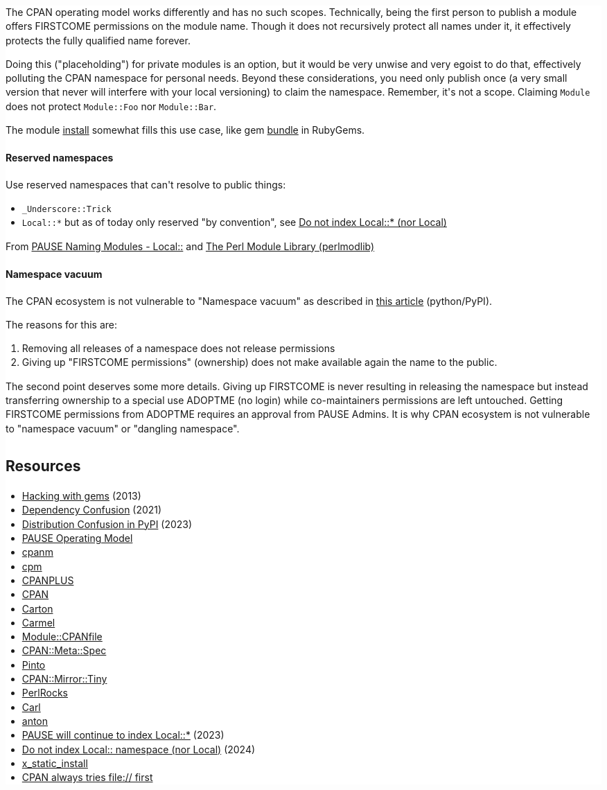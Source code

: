 The CPAN operating model works differently and has no such scopes. Technically, being the first person to publish a module offers FIRSTCOME permissions on the module name. Though it does not recursively protect all names under it, it effectively protects the fully qualified name forever.

Doing this ("placeholding") for private modules is an option, but it would be very unwise and very egoist to do that, effectively polluting the CPAN namespace for personal needs.
Beyond these considerations, you need only publish once (a very small version that never will interfere with your local versioning) to claim the namespace. Remember, it's not a scope. Claiming `Module` does not protect `Module::Foo` nor `Module::Bar`.

The module [install](https://metacpan.org/pod/install) somewhat fills this use case, like gem [bundle](https://rubygems.org/gems/bundle) in RubyGems.

#### Reserved namespaces
Use reserved namespaces that can't resolve to public things:
- `_Underscore::Trick`
- `Local::*` but as of today only reserved "by convention", see [Do not index Local::* (nor Local)](https://github.com/andk/pause/pull/541)

From [PAUSE Naming Modules - Local::](https://pause.perl.org/pause/query?ACTION=pause_namingmodules#Local) and [The Perl Module Library (perlmodlib)](https://perldoc.perl.org/perlmodlib#Guidelines-for-Module-Creation)

#### Namespace vacuum
The CPAN ecosystem is not vulnerable to "Namespace vacuum" as described in [this article](https://cybersecuritynews.com/popular-python-library-vulnerability/) (python/PyPI).

The reasons for this are: 
1. Removing all releases of a namespace does not release permissions
2. Giving up "FIRSTCOME permissions" (ownership) does not make available again the name to the public.

The second point deserves some more details. Giving up FIRSTCOME is never resulting in releasing the namespace but instead transferring ownership to a special use ADOPTME (no login) while co-maintainers permissions are left untouched. Getting FIRSTCOME permissions from ADOPTME requires an approval from PAUSE Admins. It is why CPAN ecosystem is not vulnerable to "namespace vacuum" or "dangling namespace".

## Resources
- [Hacking with gems](https://www.youtube.com/watch?v=zEBReauO-vg) (2013)
- [Dependency Confusion](https://medium.com/@alex.birsan/dependency-confusion-4a5d60fec610) (2021)
- [Distribution Confusion in PyPI](https://stiankri.substack.com/p/distribution-confusion-in-pypi) (2023)
- [PAUSE Operating Model](https://pause.perl.org/pause/query?ACTION=pause_operating_model)
- [cpanm](https://metacpan.org/pod/App::cpanminus)
- [cpm](https://metacpan.org/pod/App::cpm)
- [CPANPLUS](https://metacpan.org/dist/CPANPLUS)
- [CPAN](https://metacpan.org/pod/CPAN)
- [Carton](https://metacpan.org/dist/Carton)
- [Carmel](https://metacpan.org/dist/Carmel)
- [Module::CPANfile](https://metacpan.org/pod/Module::CPANfile)
- [CPAN::Meta::Spec](https://metacpan.org/pod/CPAN::Meta::Spec)
- [Pinto](https://metacpan.org/dist/Pinto/view/bin/pinto)
- [CPAN::Mirror::Tiny](https://metacpan.org/release/SKAJI/CPAN-Mirror-Tiny-0.32/view/lib/CPAN/Mirror/Tiny.pm)
- [PerlRocks](https://github.com/gugod/perlrocks)
- [Carl](https://github.com/skaji/Carl)
- [anton](https://github.com/tokuhirom/anton)
- [PAUSE will continue to index Local::*](https://github.com/andk/pause/issues/368#issuecomment-1528700242) (2023)
- [Do not index Local:: namespace (nor Local)](https://github.com/andk/pause/pull/541) (2024)
- [x_static_install](https://blogs.perl.org/users/shoichi_kaji1/2017/03/make-your-cpan-module-static-installable.html)
- [CPAN always tries file:// first](https://metacpan.org/pod/CPAN#The-urllist-parameter-has-CD-ROM-support)